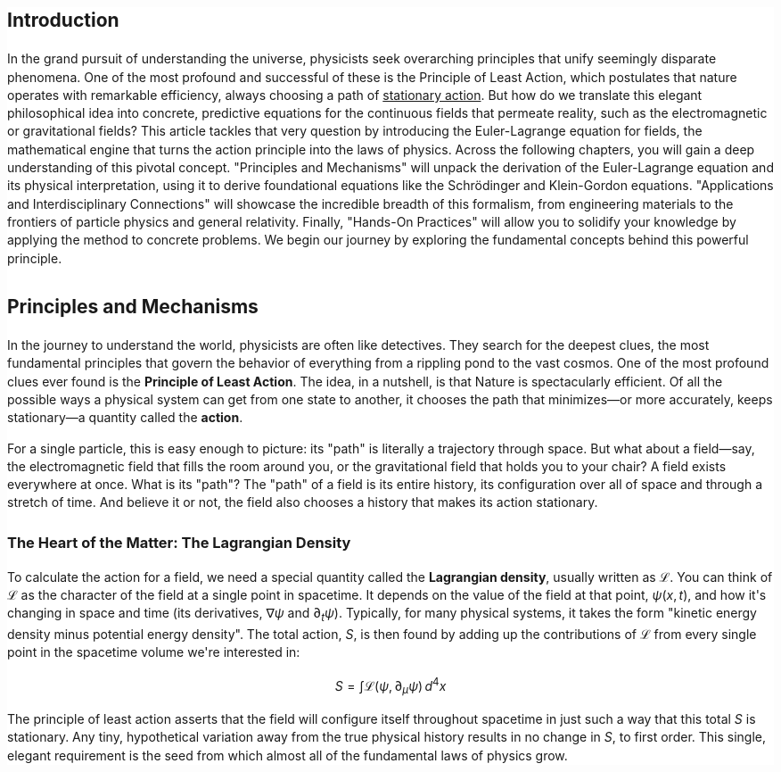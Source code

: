 ## Introduction
In the grand pursuit of understanding the universe, physicists seek overarching principles that unify seemingly disparate phenomena. One of the most profound and successful of these is the Principle of Least Action, which postulates that nature operates with remarkable efficiency, always choosing a path of [stationary action](@article_id:148861). But how do we translate this elegant philosophical idea into concrete, predictive equations for the continuous fields that permeate reality, such as the electromagnetic or gravitational fields? This article tackles that very question by introducing the Euler-Lagrange equation for fields, the mathematical engine that turns the action principle into the laws of physics. Across the following chapters, you will gain a deep understanding of this pivotal concept. "Principles and Mechanisms" will unpack the derivation of the Euler-Lagrange equation and its physical interpretation, using it to derive foundational equations like the Schrödinger and Klein-Gordon equations. "Applications and Interdisciplinary Connections" will showcase the incredible breadth of this formalism, from engineering materials to the frontiers of particle physics and general relativity. Finally, "Hands-On Practices" will allow you to solidify your knowledge by applying the method to concrete problems. We begin our journey by exploring the fundamental concepts behind this powerful principle.

## Principles and Mechanisms

In the journey to understand the world, physicists are often like detectives. They search for the deepest clues, the most fundamental principles that govern the behavior of everything from a rippling pond to the vast cosmos. One of the most profound clues ever found is the **Principle of Least Action**. The idea, in a nutshell, is that Nature is spectacularly efficient. Of all the possible ways a physical system can get from one state to another, it chooses the path that minimizes—or more accurately, keeps stationary—a quantity called the **action**.

For a single particle, this is easy enough to picture: its "path" is literally a trajectory through space. But what about a field—say, the electromagnetic field that fills the room around you, or the gravitational field that holds you to your chair? A field exists everywhere at once. What is its "path"? The "path" of a field is its entire history, its configuration over all of space and through a stretch of time. And believe it or not, the field also chooses a history that makes its action stationary.

### The Heart of the Matter: The Lagrangian Density

To calculate the action for a field, we need a special quantity called the **Lagrangian density**, usually written as $\mathcal{L}$. You can think of $\mathcal{L}$ as the character of the field at a single point in spacetime. It depends on the value of the field at that point, $\psi(x,t)$, and how it's changing in space and time (its derivatives, $\nabla \psi$ and $\partial_t \psi$). Typically, for many physical systems, it takes the form "kinetic energy density minus potential energy density". The total action, $S$, is then found by adding up the contributions of $\mathcal{L}$ from every single point in the spacetime volume we're interested in:

$$
S = \int \mathcal{L}(\psi, \partial_\mu \psi) \, d^4x
$$

The principle of least action asserts that the field will configure itself throughout spacetime in just such a way that this total $S$ is stationary. Any tiny, hypothetical variation away from the true physical history results in no change in $S$, to first order. This single, elegant requirement is the seed from which almost all of the fundamental laws of physics grow.
